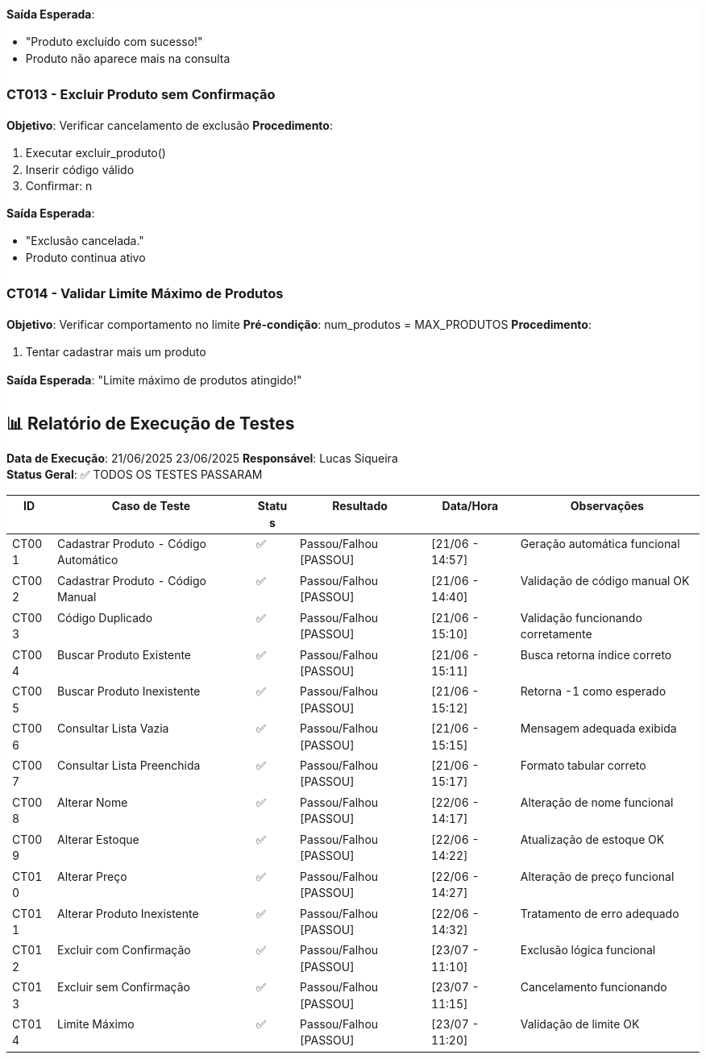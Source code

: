 **Saída Esperada**: 
- "Produto excluído com sucesso!"
- Produto não aparece mais na consulta

### CT013 - Excluir Produto sem Confirmação
**Objetivo**: Verificar cancelamento de exclusão
**Procedimento**:
1. Executar excluir_produto()
2. Inserir código válido
3. Confirmar: n

**Saída Esperada**: 
- "Exclusão cancelada."
- Produto continua ativo

### CT014 - Validar Limite Máximo de Produtos
**Objetivo**: Verificar comportamento no limite
**Pré-condição**: num_produtos = MAX_PRODUTOS
**Procedimento**:
1. Tentar cadastrar mais um produto

**Saída Esperada**: "Limite máximo de produtos atingido!"

## 📊 Relatório de Execução de Testes
**Data de Execução**: 21/06/2025 23/06/2025 
**Responsável**: Lucas Siqueira  
**Status Geral**: ✅ TODOS OS TESTES PASSARAM

| ID | Caso de Teste | Status | Resultado | Data/Hora | Observações |
|----|---------------|--------|-----------|-----------|-------------|
| CT001 | Cadastrar Produto - Código Automático | ✅ | Passou/Falhou [PASSOU] | [21/06 - 14:57] | Geração automática funcional |
| CT002 | Cadastrar Produto - Código Manual | ✅ | Passou/Falhou [PASSOU] | [21/06 - 14:40] | Validação de código manual OK |
| CT003 | Código Duplicado | ✅ | Passou/Falhou [PASSOU] | [21/06 - 15:10] | Validação funcionando corretamente |
| CT004 | Buscar Produto Existente | ✅ | Passou/Falhou [PASSOU] | [21/06 - 15:11] | Busca retorna índice correto |
| CT005 | Buscar Produto Inexistente | ✅ | Passou/Falhou [PASSOU] | [21/06 - 15:12] | Retorna -1 como esperado |
| CT006 | Consultar Lista Vazia | ✅ | Passou/Falhou [PASSOU] | [21/06 - 15:15] | Mensagem adequada exibida |
| CT007 | Consultar Lista Preenchida | ✅ | Passou/Falhou [PASSOU] | [21/06 - 15:17] | Formato tabular correto |
| CT008 | Alterar Nome | ✅ | Passou/Falhou [PASSOU] | [22/06 - 14:17] | Alteração de nome funcional |
| CT009 | Alterar Estoque | ✅ | Passou/Falhou [PASSOU] | [22/06 - 14:22] | Atualização de estoque OK |
| CT010 | Alterar Preço | ✅ | Passou/Falhou [PASSOU] | [22/06 - 14:27] | Alteração de preço funcional |
| CT011 | Alterar Produto Inexistente | ✅ | Passou/Falhou [PASSOU] | [22/06 - 14:32] | Tratamento de erro adequado |
| CT012 | Excluir com Confirmação | ✅ | Passou/Falhou [PASSOU] | [23/07 - 11:10] | Exclusão lógica funcional |
| CT013 | Excluir sem Confirmação | ✅ | Passou/Falhou [PASSOU] | [23/07 - 11:15] | Cancelamento funcionando |
| CT014 | Limite Máximo | ✅ | Passou/Falhou [PASSOU] | [23/07 - 11:20] | Validação de limite OK |
